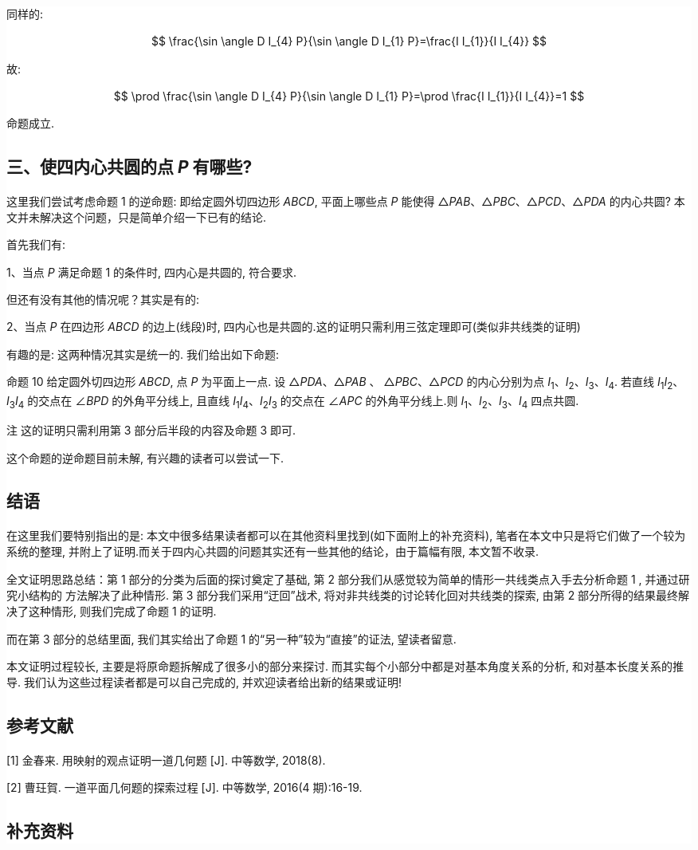 同样的:

$$
\frac{\sin \angle D I_{4} P}{\sin \angle D I_{1} P}=\frac{I I_{1}}{I I_{4}}
$$

故:

$$
\prod \frac{\sin \angle D I_{4} P}{\sin \angle D I_{1} P}=\prod \frac{I I_{1}}{I I_{4}}=1
$$

命题成立.

## 三、使四内心共圆的点 $P$ 有哪些?

这里我们尝试考虑命题 1 的逆命题: 即给定圆外切四边形 $A B C D$, 平面上哪些点 $P$ 能使得 $\triangle P A B 、 \triangle P B C 、 \triangle P C D 、 \triangle P D A$ 的内心共圆? 本文并未解决这个问题，只是简单介绍一下已有的结论.

首先我们有:

1、当点 $P$ 满足命题 1 的条件时, 四内心是共圆的, 符合要求.

但还有没有其他的情况呢？其实是有的:

2、当点 $P$ 在四边形 $A B C D$ 的边上(线段)时, 四内心也是共圆的.这的证明只需利用三弦定理即可(类似非共线类的证明)

有趣的是: 这两种情况其实是统一的. 我们给出如下命题:

命题 10 给定圆外切四边形 $A B C D$, 点 $P$ 为平面上一点. 设 $\triangle P D A 、 \triangle P A B$ 、 $\triangle P B C 、 \triangle P C D$ 的内心分别为点 $I_{1} 、 I_{2} 、 I_{3} 、 I_{4}$. 若直线 $I_{1} I_{2} 、 I_{3} I_{4}$ 的交点在 $\angle B P D$ 的外角平分线上, 且直线 $I_{1} I_{4} 、 I_{2} I_{3}$ 的交点在 $\angle A P C$ 的外角平分线上.则 $I_{1} 、 I_{2} 、 I_{3} 、 I_{4}$ 四点共圆.

注 这的证明只需利用第 3 部分后半段的内容及命题 3 即可.

这个命题的逆命题目前未解, 有兴趣的读者可以尝试一下.

## 结语

在这里我们要特别指出的是: 本文中很多结果读者都可以在其他资料里找到(如下面附上的补充资料), 笔者在本文中只是将它们做了一个较为系统的整理, 并附上了证明.而关于四内心共圆的问题其实还有一些其他的结论，由于篇幅有限, 本文暂不收录.

全文证明思路总结：第 1 部分的分类为后面的探讨奠定了基础, 第 2 部分我们从感觉较为简单的情形一共线类点入手去分析命题 1 , 并通过研究小结构的
方法解决了此种情形. 第 3 部分我们采用“迂回”战术, 将对非共线类的讨论转化回对共线类的探索, 由第 2 部分所得的结果最终解决了这种情形, 则我们完成了命题 1 的证明.

而在第 3 部分的总结里面, 我们其实给出了命题 1 的“另一种”较为“直接”的证法, 望读者留意.

本文证明过程较长, 主要是将原命题拆解成了很多小的部分来探讨. 而其实每个小部分中都是对基本角度关系的分析, 和对基本长度关系的推导. 我们认为这些过程读者都是可以自己完成的, 并欢迎读者给出新的结果或证明!

## 参考文献

[1] 金春来. 用映射的观点证明一道几何题 [J]. 中等数学, 2018(8).

[2] 曹玨賀. 一道平面几何题的探索过程 [J]. 中等数学, 2016(4 期):16-19.

## 补充资料
